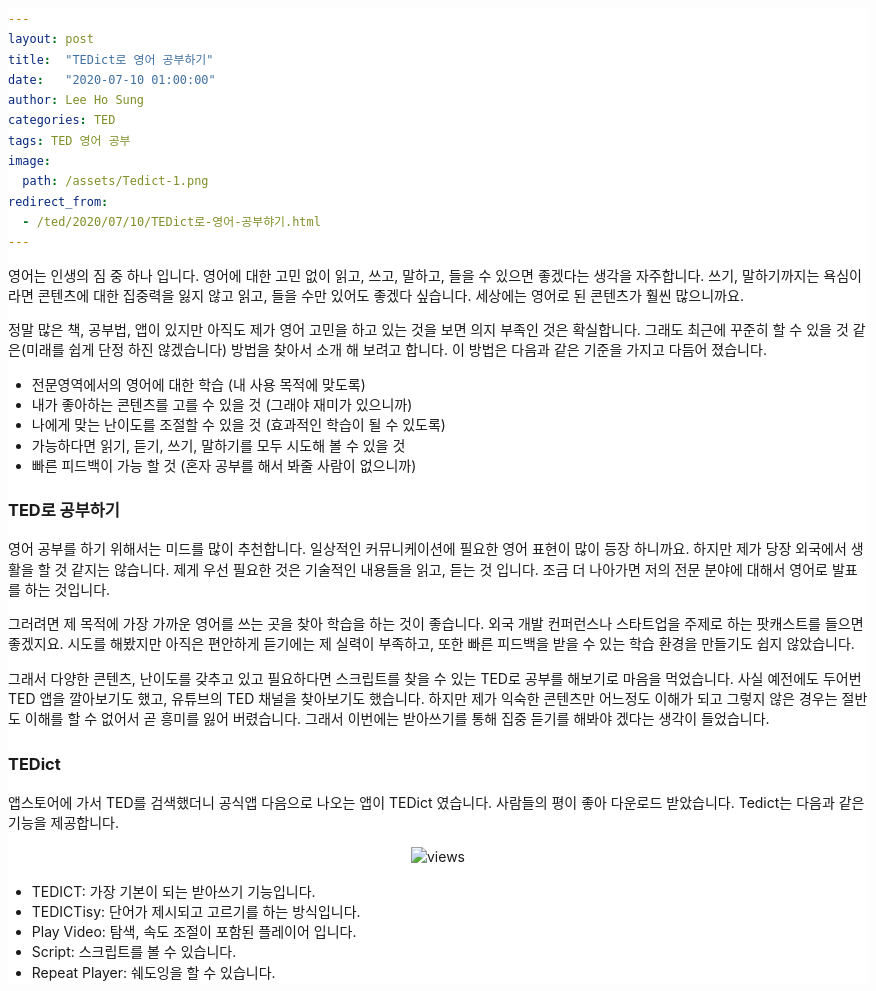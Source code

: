 ```yaml
---
layout: post
title:  "TEDict로 영어 공부하기"
date:   "2020-07-10 01:00:00"
author: Lee Ho Sung
categories: TED
tags: TED 영어 공부
image:
  path: /assets/Tedict-1.png
redirect_from:
  - /ted/2020/07/10/TEDict로-영어-공부햐기.html
---
```


영어는 인생의 짐 중 하나 입니다. 영어에 대한 고민 없이 읽고, 쓰고, 말하고, 들을 수 있으면 좋겠다는 생각을 자주합니다. 쓰기, 말하기까지는 욕심이라면 콘텐츠에 대한 집중력을 잃지 않고 읽고, 들을 수만 있어도 좋겠다 싶습니다. 세상에는 영어로 된 콘텐츠가 훨씬 많으니까요.

정말 많은 책, 공부법, 앱이 있지만 아직도 제가 영어 고민을 하고 있는 것을 보면 의지 부족인 것은 확실합니다. 그래도 최근에 꾸준히 할 수 있을 것 같은(미래를 쉽게 단정 하진 않겠습니다) 방법을 찾아서 소개 해 보려고 합니다. 이 방법은 다음과 같은 기준을 가지고 다듬어 졌습니다. 

- 전문영역에서의 영어에 대한 학습 (내 사용 목적에 맞도록)
- 내가 좋아하는 콘텐츠를 고를 수 있을 것 (그래야 재미가 있으니까)
- 나에게 맞는 난이도를 조절할 수 있을 것 (효과적인 학습이 될 수 있도록)
- 가능하다면 읽기, 듣기, 쓰기, 말하기를 모두 시도해 볼 수 있을 것
- 빠른 피드백이 가능 할 것 (혼자 공부를 해서 봐줄 사람이 없으니까)

### TED로 공부하기

영어 공부를 하기 위해서는 미드를 많이 추천합니다. 일상적인 커뮤니케이션에 필요한 영어 표현이 많이 등장 하니까요. 하지만 제가 당장 외국에서 생활을 할 것 같지는 않습니다. 제게 우선 필요한 것은 기술적인 내용들을 읽고, 듣는 것 입니다. 조금 더 나아가면 저의 전문 분야에 대해서 영어로 발표를 하는 것입니다.

그러려면 제 목적에 가장 가까운 영어를 쓰는 곳을 찾아 학습을 하는 것이 좋습니다. 외국 개발 컨퍼런스나 스타트업을 주제로 하는 팟캐스트를 들으면 좋겠지요. 시도를 해봤지만 아직은 편안하게 듣기에는 제 실력이 부족하고, 또한 빠른 피드백을 받을 수 있는 학습 환경을 만들기도 쉽지 않았습니다. 

그래서 다양한 콘텐츠, 난이도를 갖추고 있고 필요하다면 스크립트를 찾을 수 있는 TED로 공부를 해보기로 마음을 먹었습니다. 사실 예전에도 두어번 TED 앱을 깔아보기도 했고, 유튜브의 TED 채널을 찾아보기도 했습니다. 하지만 제가 익숙한 콘텐츠만 어느정도 이해가 되고 그렇지 않은 경우는 절반도 이해를 할 수 없어서 곧 흥미를 잃어 버렸습니다. 그래서 이번에는 받아쓰기를 통해 집중 듣기를 해봐야 겠다는 생각이 들었습니다.  

### TEDict

앱스토어에 가서 TED를 검색했더니 공식앱 다음으로 나오는 앱이 TEDict 였습니다. 사람들의 평이 좋아 다운로드 받았습니다. Tedict는 다음과 같은 기능을 제공합니다. 

<center>
        <figure>
                <img src="https://blog.novice.io/assets/Tedict-1.png" width="320" alt="views">
        </figure>
</center>

- TEDICT: 가장 기본이 되는 받아쓰기 기능입니다.
- TEDICTisy: 단어가 제시되고 고르기를 하는 방식입니다.
- Play Video: 탐색, 속도 조절이 포함된 플레이어 입니다.
- Script: 스크립트를 볼 수 있습니다.
- Repeat Player: 쉐도잉을 할 수 있습니다.
